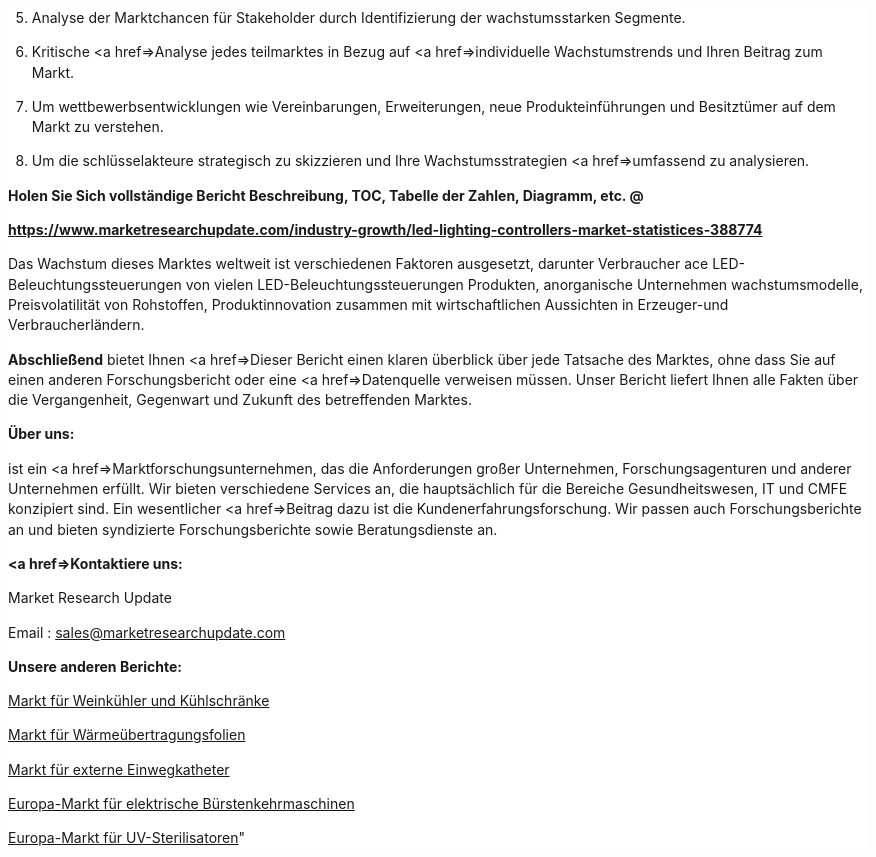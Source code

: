 5) Analyse der Marktchancen für Stakeholder durch Identifizierung der wachstumsstarken Segmente.

6) Kritische <a href=>Analyse</a> jedes teilmarktes in Bezug auf <a href=>individuelle</a> Wachstumstrends und Ihren Beitrag zum Markt.

7) Um wettbewerbsentwicklungen wie Vereinbarungen, Erweiterungen, neue Produkteinführungen und Besitztümer auf dem Markt zu verstehen.

8) Um die schlüsselakteure strategisch zu skizzieren und Ihre Wachstumsstrategien <a href=>umfassend</a> zu analysieren.



<strong>Holen Sie Sich vollständige Bericht Beschreibung, TOC, Tabelle der Zahlen, Diagramm, etc. @ </strong>

<strong><a href=https://www.marketresearchupdate.com/industry-growth/led-lighting-controllers-market-statistices-388774>https://www.marketresearchupdate.com/industry-growth/led-lighting-controllers-market-statistices-388774</a></font></strong>

Das Wachstum dieses Marktes weltweit ist verschiedenen Faktoren ausgesetzt, darunter Verbraucher ace LED-Beleuchtungssteuerungen von vielen LED-Beleuchtungssteuerungen Produkten, anorganische Unternehmen wachstumsmodelle, Preisvolatilität von Rohstoffen, Produktinnovation zusammen mit wirtschaftlichen Aussichten in Erzeuger-und Verbraucherländern.



<strong>Abschließend</strong> bietet Ihnen <a href=>Dieser</a> Bericht einen klaren überblick über jede Tatsache des Marktes, ohne dass Sie auf einen anderen Forschungsbericht oder eine <a href=>Datenquelle</a> verweisen müssen. Unser Bericht liefert Ihnen alle Fakten über die Vergangenheit, Gegenwart und Zukunft des betreffenden Marktes.



<strong>Über uns:</strong>

 ist ein <a href=>Marktfors</a>chungsunternehmen, das die Anforderungen großer Unternehmen, Forschungsagenturen und anderer Unternehmen erfüllt. Wir bieten verschiedene Services an, die hauptsächlich für die Bereiche Gesundheitswesen, IT und CMFE konzipiert sind. Ein wesentlicher <a href=>Beitrag</a> dazu ist die Kundenerfahrungsforschung. Wir passen auch Forschungsberichte an und bieten syndizierte Forschungsberichte sowie Beratungsdienste an.



<strong><a href=>Kontaktiere uns:</a></strong>

Market Research Update

Email : sales@marketresearchupdate.com



<strong>Unsere anderen Berichte:</strong>

<a href=https://www.linkedin.com/pulse/wine-cooler-refrigerator-market-analysis-understanding>Markt für Weinkühler und Kühlschränke</a>

<a href=https://www.linkedin.com/pulse/heat-transfer-film-market-size-share-outlook>Markt für Wärmeübertragungsfolien</a>

<a href=https://www.linkedin.com/pulse/disposable-external-catheters-market-analysis>Markt für externe Einwegkatheter</a>

<a href=https://www.linkedin.com/pulse/europe-power-brush-sweepers-market-2023-thriving>Europa-Markt für elektrische Bürstenkehrmaschinen</a>

<a href=https://www.linkedin.com/pulse/europe-uv-sterilizers-market-2023-2030-explained-effective>Europa-Markt für UV-Sterilisatoren</a>"
